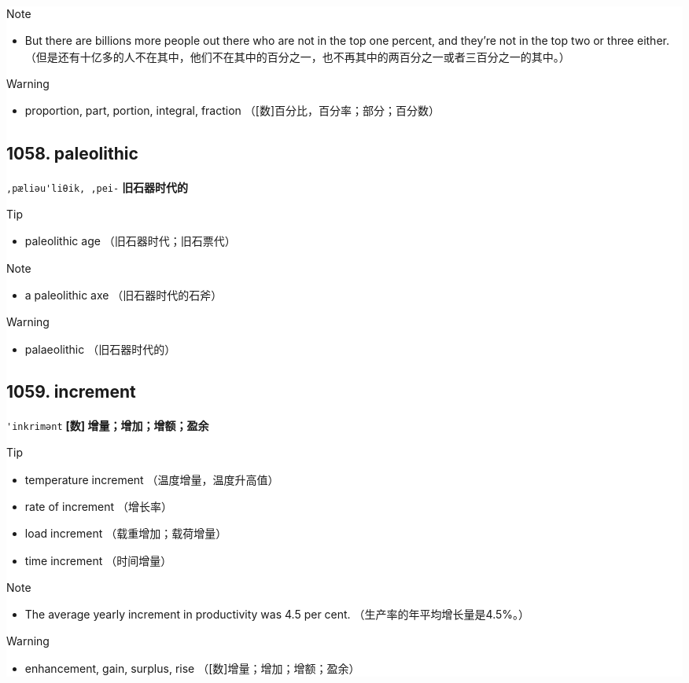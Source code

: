 > [!NOTE]
>
> - But there are billions more people out there who are not in the top one percent, and they’re not in the top two or three either. （但是还有十亿多的人不在其中，他们不在其中的百分之一，也不再其中的两百分之一或者三百分之一的其中。）
>

> [!WARNING]
>
> - proportion, part, portion, integral, fraction （[数]百分比，百分率；部分；百分数）
>

## 1058. paleolithic

`,pæliəu'liθik, ,pei-`  **旧石器时代的**

> [!TIP]
>
> - paleolithic age （旧石器时代；旧石票代）
>

> [!NOTE]
>
> - a paleolithic axe （旧石器时代的石斧）
>

> [!WARNING]
>
> - palaeolithic （旧石器时代的）
>

## 1059. increment

`'inkrimənt`  **[数] 增量；增加；增额；盈余**

> [!TIP]
>
> - temperature increment （温度增量，温度升高值）
>
> - rate of increment （增长率）
>
> - load increment （载重增加；载荷增量）
>
> - time increment （时间增量）
>

> [!NOTE]
>
> - The average yearly increment in productivity was 4.5 per cent. （生产率的年平均增长量是4.5%。）
>

> [!WARNING]
>
> - enhancement, gain, surplus, rise （[数]增量；增加；增额；盈余）
>
